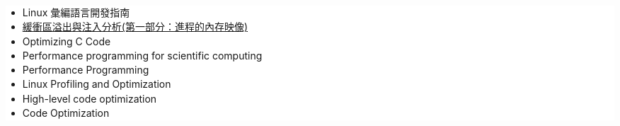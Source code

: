 - Linux 彙編語言開發指南
- [緩衝區溢出與注入分析(第一部分：進程的內存映像)][100]
- Optimizing C Code
- Performance programming for scientific computing
- Performance Programming
- Linux Profiling and Optimization
- High-level code optimization
- Code Optimization

 [1]: http://satc.gsfc.nasa.gov/assure/agbsec5.txt
 [2]: http://www.faqs.org/qa/qa-9060.html
 [3]: http://www.linuxjournal.com/article/6758
 [4]: http://www.faqs.org/docs/Linux-HOWTO/Valgrind-HOWTO.html
 [5]: http://www.cprogramming.com/debugging/valgrind.html
 [6]: http://www.linkdata.se/sourcecode.html
 [7]: http://www.ibm.com/developerworks/linux/library/l-debug/
 [8]: http://arxiv.org/pdf/cs.PF/0507073.pdf
 [9]: http://dslab.lzu.edu.cn/docs/publications/runtime_debug.pdf
 [10]: http://www.xfocus.net/articles/200208/423.html
 [11]: http://www.xfocus.net/articles/200103/78.html
 [12]: http://linuxgazette.net/issue81/sandeep.html

 [50]: http://www.tinylab.org/callgraph-draw-the-calltree-of-c-functions/
 [51]: http://www.tinylab.org/source-code-analysis-gprof2dot-draw-a-runtime-function-calls-the-c-program/
 [52]: http://www.tinylab.org/source-code-analysis-dynamic-analysis-of-linux-kernel-function-calls/
 [53]: http://www.tinylab.org/source-code-analysis-how-best-to-draw-a-function-call/


[100]: 02-chapter5.markdown